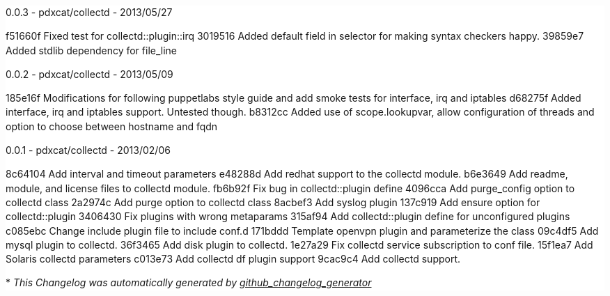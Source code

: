 0.0.3 - pdxcat/collectd - 2013/05/27

  f51660f Fixed test for collectd::plugin::irq
  3019516 Added default field in selector for making syntax checkers happy.
  39859e7 Added stdlib dependency for file_line

0.0.2 - pdxcat/collectd - 2013/05/09

  185e16f Modifications for following puppetlabs style guide and add smoke tests for interface, irq and iptables
  d68275f Added interface, irq and iptables support. Untested though.
  b8312cc Added use of scope.lookupvar, allow configuration of threads and option to choose between hostname and fqdn

0.0.1 - pdxcat/collectd - 2013/02/06

  8c64104 Add interval and timeout parameters
  e48288d Add redhat support to the collectd module.
  b6e3649 Add readme, module, and license files to collectd module.
  fb6b92f Fix bug in collectd::plugin define
  4096cca Add purge_config option to collectd class
  2a2974c Add purge option to collectd class
  8acbef3 Add syslog plugin
  137c919 Add ensure option for collectd::plugin
  3406430 Fix plugins with wrong metaparams
  315af94 Add collectd::plugin define for unconfigured plugins
  c085ebc Change include plugin file to include conf.d
  171bddd Template openvpn plugin and parameterize the class
  09c4df5 Add mysql plugin to collectd.
  36f3465 Add disk plugin to collectd.
  1e27a29 Fix collectd service subscription to conf file.
  15f1ea7 Add Solaris collectd parameters
  c013e73 Add collectd df plugin support
  9cac9c4 Add collectd support.


\* *This Changelog was automatically generated by [github_changelog_generator](https://github.com/skywinder/Github-Changelog-Generator)*